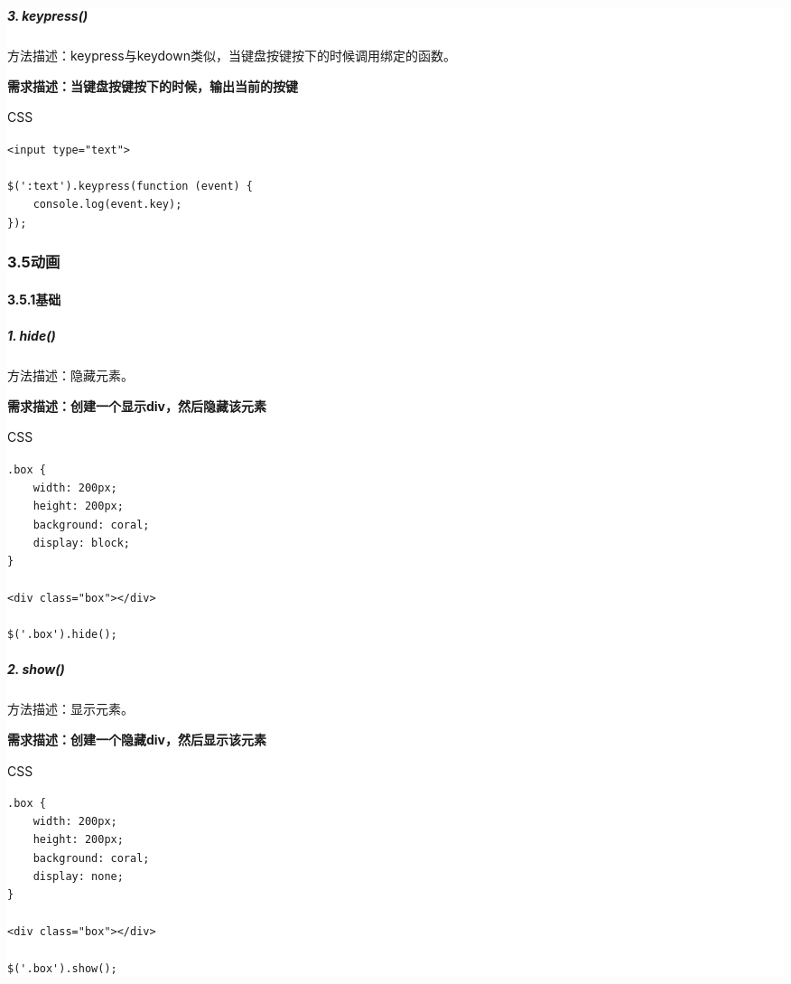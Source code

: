

##### 3. keypress()

方法描述：keypress与keydown类似，当键盘按键按下的时候调用绑定的函数。

**需求描述：当键盘按键按下的时候，输出当前的按键**

CSS

```
<input type="text">

$(':text').keypress(function (event) {
    console.log(event.key);
});
```



### 3.5动画

#### 3.5.1基础

##### 1. hide()

方法描述：隐藏元素。

**需求描述：创建一个显示div，然后隐藏该元素**

CSS

```
.box {
    width: 200px;
    height: 200px;
    background: coral;
    display: block;
}

<div class="box"></div>

$('.box').hide();
```



##### 2. show()

方法描述：显示元素。

**需求描述：创建一个隐藏div，然后显示该元素**

CSS

```
.box {
    width: 200px;
    height: 200px;
    background: coral;
    display: none;
}

<div class="box"></div>

$('.box').show();
```
